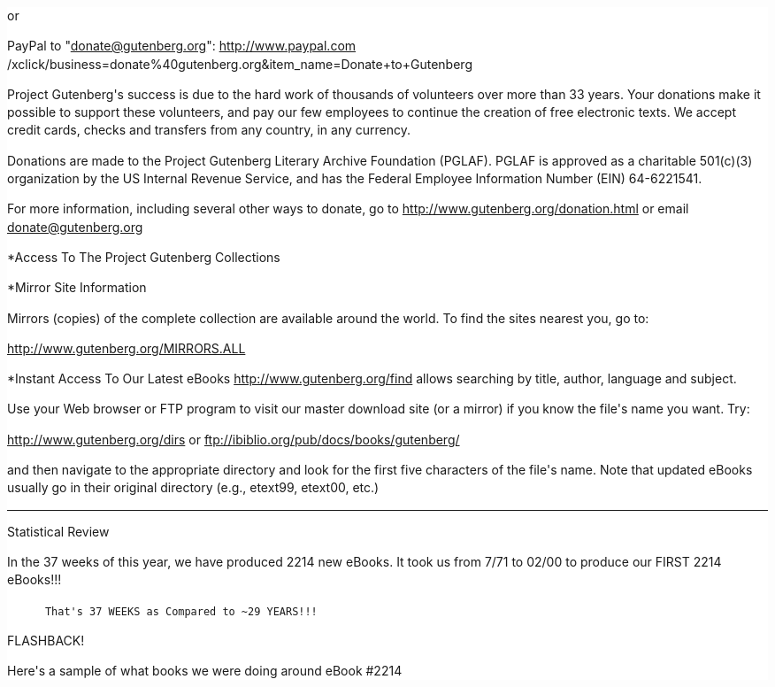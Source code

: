 or

PayPal to "donate@gutenberg.org":
http://www.paypal.com
/xclick/business=donate%40gutenberg.org&item_name=Donate+to+Gutenberg

Project Gutenberg's success is due to the hard work of thousands of
volunteers over more than 33 years.  Your donations make it possible
to support these volunteers, and pay our few employees to continue the
creation of free electronic texts.  We accept credit cards, checks and
transfers from any country, in any currency.

Donations are made to the Project Gutenberg Literary Archive Foundation
(PGLAF).  PGLAF is approved as a charitable 501(c)(3) organization by
the US Internal Revenue Service, and has the Federal Employee Information
Number (EIN) 64-6221541.

For more information, including several other ways to donate, go to
http://www.gutenberg.org/donation.html  or email donate@gutenberg.org


*Access To The Project Gutenberg Collections


*Mirror Site Information

Mirrors (copies) of the complete collection are available around the world.
To find the sites nearest you, go to:

http://www.gutenberg.org/MIRRORS.ALL


*Instant Access To Our Latest eBooks
http://www.gutenberg.org/find
allows searching by title, author, language and subject.

Use your Web browser or FTP program to visit our master download
site (or a mirror) if you know the file's name you want.  Try:

http://www.gutenberg.org/dirs
or
ftp://ibiblio.org/pub/docs/books/gutenberg/

and then navigate to the appropriate directory and look for the first
five characters of the file's name.  Note that updated eBooks usually
go in their original directory (e.g., etext99, etext00, etc.)


***


Statistical Review

In the 37 weeks of this year, we have produced 2214 new eBooks.
It took us from 7/71 to 02/00 to produce our FIRST 2214 eBooks!!!

          That's 37 WEEKS as Compared to ~29 YEARS!!!


FLASHBACK!

Here's a sample of what books we were doing around eBook #2214
